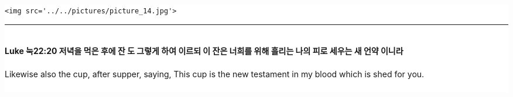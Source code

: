     <img src='../../pictures/picture_14.jpg'>
  </div>
</div>

---

<div class="columns">
  <div class="scriptures">
    <br>
    <div class="scripture">
      <b>Luke 눅22:20 저녁을 먹은 후에 잔 도 그렇게 하여 이르되 이 잔은 너희를 위해 흘리는 나의 피로 세우는 새 언약 이니라 
      </b>
    </div>
    <br>
    <div class="scripture">Likewise also the cup, after supper, saying, This cup is the new testament in my blood which is shed for you. 
    </div>
    <br>
    <div class="scripture">